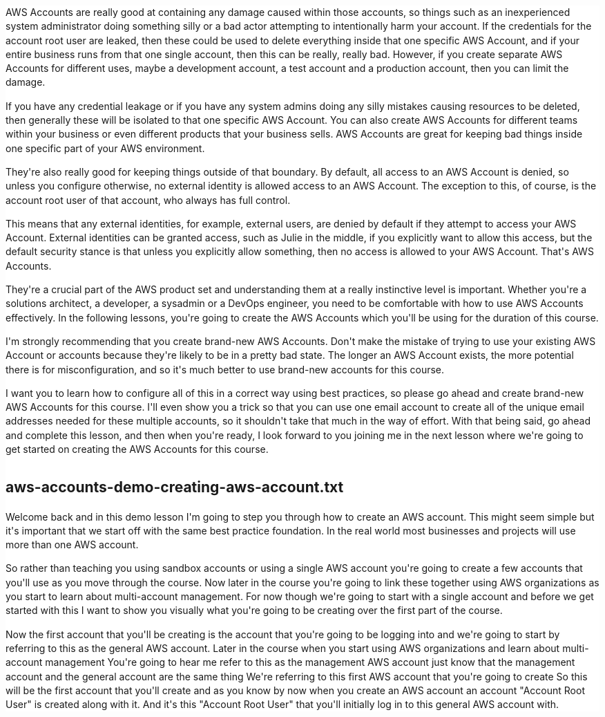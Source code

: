 AWS Accounts are really good at containing any damage caused within those accounts, so things such as an inexperienced system administrator doing something silly or a bad actor attempting to intentionally harm your account. If the credentials for the account root user are leaked, then these could be used to delete everything inside that one specific AWS Account, and if your entire business runs from that one single account, then this can be really, really bad. However, if you create separate AWS Accounts for different uses, maybe a development account, a test account and a production account, then you can limit the damage.

If you have any credential leakage or if you have any system admins doing any silly mistakes causing resources to be deleted, then generally these will be isolated to that one specific AWS Account. You can also create AWS Accounts for different teams within your business or even different products that your business sells. AWS Accounts are great for keeping bad things inside one specific part of your AWS environment.

They're also really good for keeping things outside of that boundary. By default, all access to an AWS Account is denied, so unless you configure otherwise, no external identity is allowed access to an AWS Account. The exception to this, of course, is the account root user of that account, who always has full control.

This means that any external identities, for example, external users, are denied by default if they attempt to access your AWS Account. External identities can be granted access, such as Julie in the middle, if you explicitly want to allow this access, but the default security stance is that unless you explicitly allow something, then no access is allowed to your AWS Account. That's AWS Accounts.

They're a crucial part of the AWS product set and understanding them at a really instinctive level is important. Whether you're a solutions architect, a developer, a sysadmin or a DevOps engineer, you need to be comfortable with how to use AWS Accounts effectively. In the following lessons, you're going to create the AWS Accounts which you'll be using for the duration of this course.

I'm strongly recommending that you create brand-new AWS Accounts. Don't make the mistake of trying to use your existing AWS Account or accounts because they're likely to be in a pretty bad state. The longer an AWS Account exists, the more potential there is for misconfiguration, and so it's much better to use brand-new accounts for this course.

I want you to learn how to configure all of this in a correct way using best practices, so please go ahead and create brand-new AWS Accounts for this course. I'll even show you a trick so that you can use one email account to create all of the unique email addresses needed for these multiple accounts, so it shouldn't take that much in the way of effort. With that being said, go ahead and complete this lesson, and then when you're ready, I look forward to you joining me in the next lesson where we're going to get started on creating the AWS Accounts for this course.

## aws-accounts-demo-creating-aws-account.txt

Welcome back and in this demo lesson I'm going to step you through how to create an AWS account. This might seem simple but it's important that we start off with the same best practice foundation. In the real world most businesses and projects will use more than one AWS account.

So rather than teaching you using sandbox accounts or using a single AWS account you're going to create a few accounts that you'll use as you move through the course. Now later in the course you're going to link these together using AWS organizations as you start to learn about multi-account management. For now though we're going to start with a single account and before we get started with this I want to show you visually what you're going to be creating over the first part of the course.

Now the first account that you'll be creating is the account that you're going to be logging into and we're going to start by referring to this as the general AWS account. Later in the course when you start using AWS organizations and learn about multi-account management You're going to hear me refer to this as the management AWS account just know that the management account and the general account are the same thing We're referring to this first AWS account that you're going to create So this will be the first account that you'll create and as you know by now when you create an AWS account an account "Account Root User" is created along with it. And it's this "Account Root User" that you'll initially log in to this general AWS account with.
